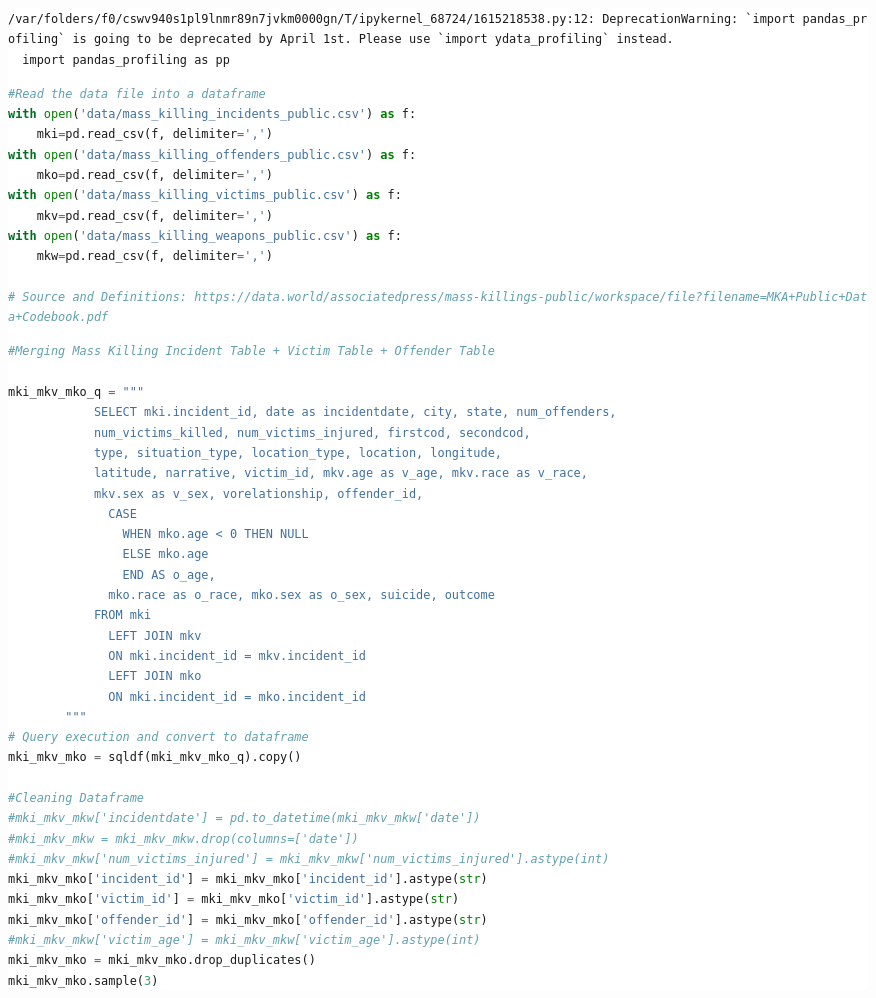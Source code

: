 
    /var/folders/f0/cswv940s1pl9lnmr89n7jvkm0000gn/T/ipykernel_68724/1615218538.py:12: DeprecationWarning: `import pandas_profiling` is going to be deprecated by April 1st. Please use `import ydata_profiling` instead.
      import pandas_profiling as pp



```python
#Read the data file into a dataframe
with open('data/mass_killing_incidents_public.csv') as f:
    mki=pd.read_csv(f, delimiter=',')
with open('data/mass_killing_offenders_public.csv') as f:
    mko=pd.read_csv(f, delimiter=',')
with open('data/mass_killing_victims_public.csv') as f:
    mkv=pd.read_csv(f, delimiter=',')
with open('data/mass_killing_weapons_public.csv') as f:
    mkw=pd.read_csv(f, delimiter=',')

# Source and Definitions: https://data.world/associatedpress/mass-killings-public/workspace/file?filename=MKA+Public+Data+Codebook.pdf

```


```python
#Merging Mass Killing Incident Table + Victim Table + Offender Table

mki_mkv_mko_q = """ 
            SELECT mki.incident_id, date as incidentdate, city, state, num_offenders,
            num_victims_killed, num_victims_injured, firstcod, secondcod,
            type, situation_type, location_type, location, longitude,
            latitude, narrative, victim_id, mkv.age as v_age, mkv.race as v_race,
            mkv.sex as v_sex, vorelationship, offender_id,
              CASE 
                WHEN mko.age < 0 THEN NULL
                ELSE mko.age
                END AS o_age, 
              mko.race as o_race, mko.sex as o_sex, suicide, outcome
            FROM mki
              LEFT JOIN mkv
              ON mki.incident_id = mkv.incident_id
              LEFT JOIN mko
              ON mki.incident_id = mko.incident_id          
        """
# Query execution and convert to dataframe
mki_mkv_mko = sqldf(mki_mkv_mko_q).copy()

#Cleaning Dataframe
#mki_mkv_mkw['incidentdate'] = pd.to_datetime(mki_mkv_mkw['date'])
#mki_mkv_mkw = mki_mkv_mkw.drop(columns=['date'])
#mki_mkv_mkw['num_victims_injured'] = mki_mkv_mkw['num_victims_injured'].astype(int)
mki_mkv_mko['incident_id'] = mki_mkv_mko['incident_id'].astype(str)
mki_mkv_mko['victim_id'] = mki_mkv_mko['victim_id'].astype(str)
mki_mkv_mko['offender_id'] = mki_mkv_mko['offender_id'].astype(str)
#mki_mkv_mkw['victim_age'] = mki_mkv_mkw['victim_age'].astype(int)
mki_mkv_mko = mki_mkv_mko.drop_duplicates()
mki_mkv_mko.sample(3)
```
